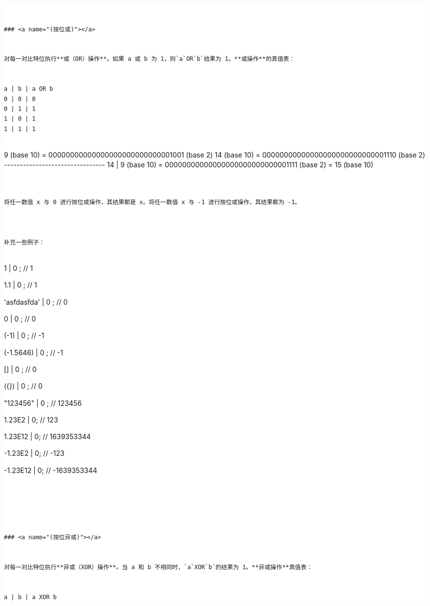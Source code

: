 ```


### <a name="(按位或)"></a>


对每一对比特位执行**或（OR）操作**。如果 a 或 b 为 1，则`a`OR`b`结果为 1。**或操作**的真值表：


a | b | a OR b 
0 | 0 | 0 
0 | 1 | 1 
1 | 0 | 1 
1 | 1 | 1 


```
9 (base 10) = 00000000000000000000000000001001 (base 2)
    14 (base 10) = 00000000000000000000000000001110 (base 2)
                   --------------------------------
14 | 9 (base 10) = 00000000000000000000000000001111 (base 2) = 15 (base 10)
```


将任一数值 x 与 0 进行按位或操作，其结果都是 x。将任一数值 x 与 -1 进行按位或操作，其结果都为 -1。



补充一些例子：


```
1 | 0 ;                       // 1

1.1 | 0 ;                     // 1

'asfdasfda' | 0 ;             // 0

0 | 0 ;                       // 0

(-1) | 0 ;                    // -1

(-1.5646) | 0 ;               // -1

[] | 0 ;                      // 0

({}) | 0 ;                    // 0

"123456" | 0 ;            // 123456

1.23E2 | 0;               // 123

1.23E12 | 0;              // 1639353344

-1.23E2 | 0;              // -123

-1.23E12 | 0;             // -1639353344
```





### <a name="(按位异或)"></a>


对每一对比特位执行**异或（XOR）操作**。当 a 和 b 不相同时，`a`XOR`b`的结果为 1。**异或操作**真值表：


a | b | a XOR b 
```